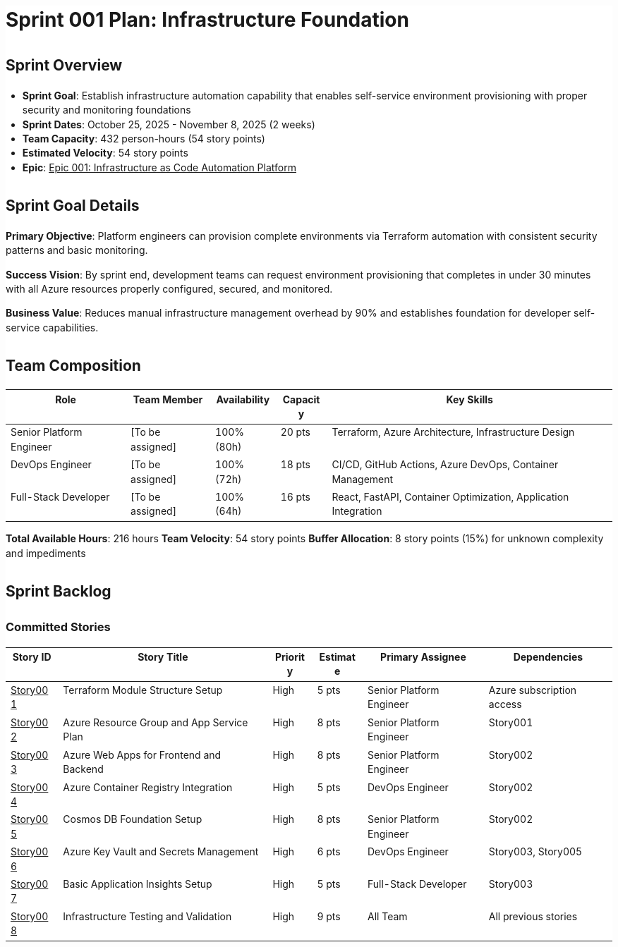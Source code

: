 # Sprint 001 Plan: Infrastructure Foundation

## Sprint Overview
- **Sprint Goal**: Establish infrastructure automation capability that enables self-service environment provisioning with proper security and monitoring foundations
- **Sprint Dates**: October 25, 2025 - November 8, 2025 (2 weeks)
- **Team Capacity**: 432 person-hours (54 story points)
- **Estimated Velocity**: 54 story points
- **Epic**: [Epic 001: Infrastructure as Code Automation Platform](../epics/epic001.epic.md)

## Sprint Goal Details
**Primary Objective**: Platform engineers can provision complete environments via Terraform automation with consistent security patterns and basic monitoring.

**Success Vision**: By sprint end, development teams can request environment provisioning that completes in under 30 minutes with all Azure resources properly configured, secured, and monitored.

**Business Value**: Reduces manual infrastructure management overhead by 90% and establishes foundation for developer self-service capabilities.

## Team Composition
| Role | Team Member | Availability | Capacity | Key Skills |
|------|-------------|--------------|----------|------------|
| Senior Platform Engineer | [To be assigned] | 100% (80h) | 20 pts | Terraform, Azure Architecture, Infrastructure Design |
| DevOps Engineer | [To be assigned] | 100% (72h) | 18 pts | CI/CD, GitHub Actions, Azure DevOps, Container Management |
| Full-Stack Developer | [To be assigned] | 100% (64h) | 16 pts | React, FastAPI, Container Optimization, Application Integration |

**Total Available Hours**: 216 hours
**Team Velocity**: 54 story points
**Buffer Allocation**: 8 story points (15%) for unknown complexity and impediments

## Sprint Backlog

### Committed Stories
| Story ID | Story Title | Priority | Estimate | Primary Assignee | Dependencies |
|----------|-------------|----------|----------|------------------|--------------|
| [Story001](../stories/story001.story.md) | Terraform Module Structure Setup | High | 5 pts | Senior Platform Engineer | Azure subscription access |
| [Story002](../stories/story002.story.md) | Azure Resource Group and App Service Plan | High | 8 pts | Senior Platform Engineer | Story001 |
| [Story003](../stories/story003.story.md) | Azure Web Apps for Frontend and Backend | High | 8 pts | Senior Platform Engineer | Story002 |
| [Story004](../stories/story004.story.md) | Azure Container Registry Integration | High | 5 pts | DevOps Engineer | Story002 |
| [Story005](../stories/story005.story.md) | Cosmos DB Foundation Setup | High | 8 pts | Senior Platform Engineer | Story002 |
| [Story006](../stories/story006.story.md) | Azure Key Vault and Secrets Management | High | 6 pts | DevOps Engineer | Story003, Story005 |
| [Story007](../stories/story007.story.md) | Basic Application Insights Setup | High | 5 pts | Full-Stack Developer | Story003 |
| [Story008](../stories/story008.story.md) | Infrastructure Testing and Validation | High | 9 pts | All Team | All previous stories |
